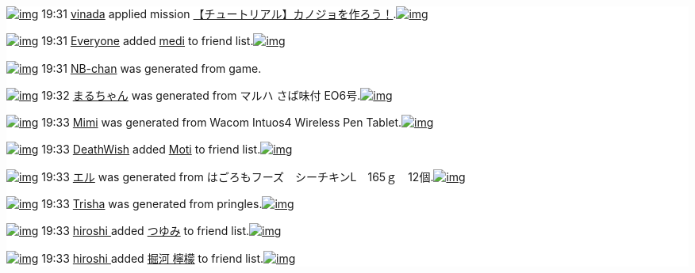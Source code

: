 [![img](http://img713.imageshack.us/img713/6640/edgk.jpg)](http://www.barcodekanojo.com/user/423066/vinada) 19:31 [vinada](http://www.barcodekanojo.com/user/423066/vinada) applied mission [【チュートリアル】カノジョを作ろう！](http://www.barcodekanojo.com/kanojo/2671821/ryukakusan).[![img](http://img811.imageshack.us/img811/6387/lxmk.png)](http://www.barcodekanojo.com/kanojo/2671821/ryukakusan)

[![img](http://img809.imageshack.us/img809/9072/gjz7.jpg)](http://www.barcodekanojo.com/user/407529/Everyone) 19:31 [Everyone](http://www.barcodekanojo.com/user/407529/Everyone) added [medi](http://www.barcodekanojo.com/kanojo/2657001/medi) to friend list.[![img](http://kacdn03.appspot.com/5871134931156992/53e6.png)](http://www.barcodekanojo.com/kanojo/2657001/medi)

[![img](http://kacdn04.appspot.com/6285462373138432/ba83.png)](http://www.barcodekanojo.com/kanojo/2671827/NB-chan) 19:31 [NB-chan](http://www.barcodekanojo.com/kanojo/2671827/NB-chan) was generated from game.

[![img](http://kacdn05.appspot.com/6181454371356672/310e.png)](http://www.barcodekanojo.com/kanojo/2671828/%E3%81%BE%E3%82%8B%E3%81%A1%E3%82%83%E3%82%93) 19:32 [まるちゃん](http://www.barcodekanojo.com/kanojo/2671828/%E3%81%BE%E3%82%8B%E3%81%A1%E3%82%83%E3%82%93) was generated from マルハ さば味付 EO6号.[![img](http://kacdn03.appspot.com/4928163855466496/185b.jpg)](http://www.barcodekanojo.com/product_images/barcode/5183205/1386153088/50x50x,PE3,P83,P9E,PE3,P83,PAB,PE3,P83,P8F,P20,PE3,P81,P95,PE3,P81,PB0,PE5,P91,PB3,PE4,PBB,P98,P20EO6,PE5,P8F,PB7.jpg,qw=88,ah=88.pagespeed.ic.GFsH6XvHDn.jpg)

[![img](http://kacdn03.appspot.com/4551856269295616/a116.png)](http://www.barcodekanojo.com/kanojo/2671829/Mimi) 19:33 [Mimi](http://www.barcodekanojo.com/kanojo/2671829/Mimi) was generated from Wacom Intuos4 Wireless Pen Tablet.[![img](http://kacdn04.appspot.com/6187908901896192/2b0b.jpg)](http://www.barcodekanojo.com/product_images/barcode/5183206/1386153127/50x50xWacom,P20Intuos4,P20Wireless,P20Pen,P20Tablet.jpg,qw=88,ah=88.pagespeed.ic.KwviJnydne.jpg)

[![img](http://img191.imageshack.us/img191/2339/67ua.jpg)](http://www.barcodekanojo.com/user/423010/DeathWish) 19:33 [DeathWish](http://www.barcodekanojo.com/user/423010/DeathWish) added [Moti](http://www.barcodekanojo.com/kanojo/1954161/Moti) to friend list.[![img](http://kacdn04.appspot.com/5404107435147264/ff30.png)](http://www.barcodekanojo.com/kanojo/1954161/Moti)

[![img](http://kacdn04.appspot.com/4830257660035072/289b.png)](http://www.barcodekanojo.com/kanojo/2671830/%E3%82%A8%E3%83%AB) 19:33 [エル](http://www.barcodekanojo.com/kanojo/2671830/%E3%82%A8%E3%83%AB) was generated from はごろもフーズ　シーチキンL　165ｇ　12個.[![img](http://kacdn04.appspot.com/6121344290783232/7c70.jpg)](http://www.barcodekanojo.com/product_images/barcode/5183208/1386153136/50x50x,PE3,P81,PAF,PE3,P81,P94,PE3,P82,P8D,PE3,P82,P82,PE3,P83,P95,PE3,P83,PBC,PE3,P82,PBA,PE3,P80,P80,PE3,P82,PB7,PE3,P83,PBC,PE3,P83,P81,PE3,P82,PAD,PE3,P83,PB3L,PE3,P80,P80165,PEF,PBD,P87,PE3,P80,P8012,PE5,P80,P8B.jpg,qw=88,ah=88.pagespeed.ic.fHDy2pMxte.jpg)

[![img](http://kacdn01.appspot.com/6046191624126464/327c.png)](http://www.barcodekanojo.com/kanojo/2671831/Trisha) 19:33 [Trisha](http://www.barcodekanojo.com/kanojo/2671831/Trisha) was generated from pringles.[![img](http://img41.imageshack.us/img41/9936/3g5w.jpg)](http://www.barcodekanojo.com/product_images/barcode/4677522/1372171886/50x50xpotatocrisps.jpg,qw=88,ah=88.pagespeed.ic.XWc67yyuYz.jpg)

[![img](http://img35.imageshack.us/img35/4466/yz3u.jpg)](http://www.barcodekanojo.com/user/398080/hiroshi%20) 19:33 [hiroshi ](http://www.barcodekanojo.com/user/398080/hiroshi%20) added [つゆみ](http://www.barcodekanojo.com/kanojo/1315549/%E3%81%A4%E3%82%86%E3%81%BF) to friend list.[![img](http://kacdn01.appspot.com/5289853520445440/7cc3.png)](http://www.barcodekanojo.com/kanojo/1315549/%E3%81%A4%E3%82%86%E3%81%BF)

[![img](http://img208.imageshack.us/img208/3870/1dh4.jpg)](http://www.barcodekanojo.com/user/398080/hiroshi%20) 19:33 [hiroshi ](http://www.barcodekanojo.com/user/398080/hiroshi%20) added [掘河 檸檬](http://www.barcodekanojo.com/kanojo/1101427/%E6%8E%98%E6%B2%B3%20%E6%AA%B8%E6%AA%AC) to friend list.[![img](http://kacdn04.appspot.com/5165271820009472/4c846.png)](http://www.barcodekanojo.com/kanojo/1101427/%E6%8E%98%E6%B2%B3%20%E6%AA%B8%E6%AA%AC)

